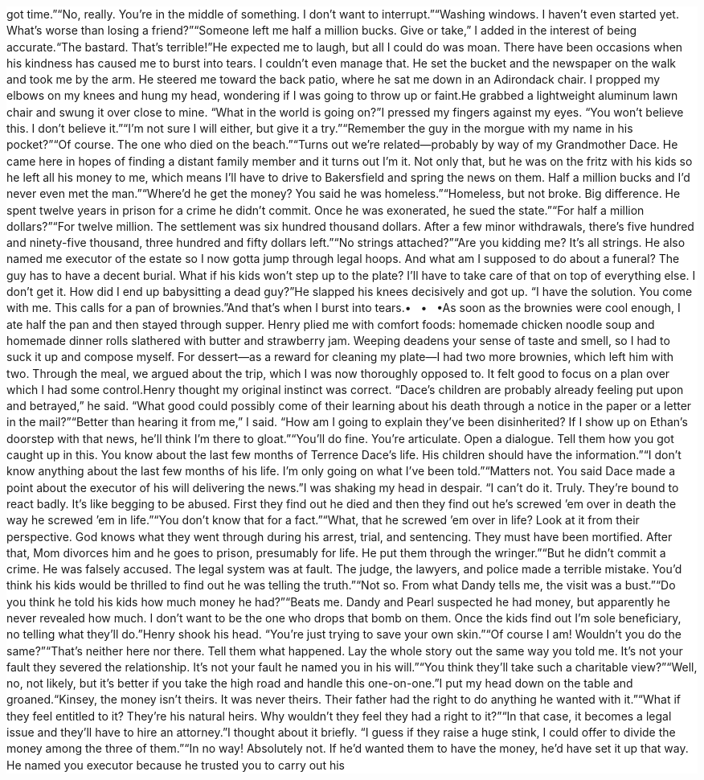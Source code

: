 got time.”“No, really. You’re in the middle of something. I don’t want to interrupt.”“Washing windows. I haven’t even started yet. What’s worse than losing a friend?”“Someone left me half a million bucks. Give or take,” I added in the interest of being accurate.“The bastard. That’s terrible!”He expected me to laugh, but all I could do was moan. There have been occasions when his kindness has caused me to burst into tears. I couldn’t even manage that. He set the bucket and the newspaper on the walk and took me by the arm. He steered me toward the back patio, where he sat me down in an Adirondack chair. I propped my elbows on my knees and hung my head, wondering if I was going to throw up or faint.He grabbed a lightweight aluminum lawn chair and swung it over close to mine. “What in the world is going on?”I pressed my fingers against my eyes. “You won’t believe this. I don’t believe it.”“I’m not sure I will either, but give it a try.”“Remember the guy in the morgue with my name in his pocket?”“Of course. The one who died on the beach.”“Turns out we’re related—probably by way of my Grandmother Dace. He came here in hopes of finding a distant family member and it turns out I’m it. Not only that, but he was on the fritz with his kids so he left all his money to me, which means I’ll have to drive to Bakersfield and spring the news on them. Half a million bucks and I’d never even met the man.”“Where’d he get the money? You said he was homeless.”“Homeless, but not broke. Big difference. He spent twelve years in prison for a crime he didn’t commit. Once he was exonerated, he sued the state.”“For half a million dollars?”“For twelve million. The settlement was six hundred thousand dollars. After a few minor withdrawals, there’s five hundred and ninety-five thousand, three hundred and fifty dollars left.”“No strings attached?”“Are you kidding me? It’s all strings. He also named me executor of the estate so I now gotta jump through legal hoops. And what am I supposed to do about a funeral? The guy has to have a decent burial. What if his kids won’t step up to the plate? I’ll have to take care of that on top of everything else. I don’t get it. How did I end up babysitting a dead guy?”He slapped his knees decisively and got up. “I have the solution. You come with me. This calls for a pan of brownies.”And that’s when I burst into tears.•   •   •As soon as the brownies were cool enough, I ate half the pan and then stayed through supper. Henry plied me with comfort foods: homemade chicken noodle soup and homemade dinner rolls slathered with butter and strawberry jam. Weeping deadens your sense of taste and smell, so I had to suck it up and compose myself. For dessert—as a reward for cleaning my plate—I had two more brownies, which left him with two. Through the meal, we argued about the trip, which I was now thoroughly opposed to. It felt good to focus on a plan over which I had some control.Henry thought my original instinct was correct. “Dace’s children are probably already feeling put upon and betrayed,” he said. “What good could possibly come of their learning about his death through a notice in the paper or a letter in the mail?”“Better than hearing it from me,” I said. “How am I going to explain they’ve been disinherited? If I show up on Ethan’s doorstep with that news, he’ll think I’m there to gloat.”“You’ll do fine. You’re articulate. Open a dialogue. Tell them how you got caught up in this. You know about the last few months of Terrence Dace’s life. His children should have the information.”“I don’t know anything about the last few months of his life. I’m only going on what I’ve been told.”“Matters not. You said Dace made a point about the executor of his will delivering the news.”I was shaking my head in despair. “I can’t do it. Truly. They’re bound to react badly. It’s like begging to be abused. First they find out he died and then they find out he’s screwed ’em over in death the way he screwed ’em in life.”“You don’t know that for a fact.”“What, that he screwed ’em over in life? Look at it from their perspective. God knows what they went through during his arrest, trial, and sentencing. They must have been mortified. After that, Mom divorces him and he goes to prison, presumably for life. He put them through the wringer.”“But he didn’t commit a crime. He was falsely accused. The legal system was at fault. The judge, the lawyers, and police made a terrible mistake. You’d think his kids would be thrilled to find out he was telling the truth.”“Not so. From what Dandy tells me, the visit was a bust.”“Do you think he told his kids how much money he had?”“Beats me. Dandy and Pearl suspected he had money, but apparently he never revealed how much. I don’t want to be the one who drops that bomb on them. Once the kids find out I’m sole beneficiary, no telling what they’ll do.”Henry shook his head. “You’re just trying to save your own skin.”“Of course I am! Wouldn’t you do the same?”“That’s neither here nor there. Tell them what happened. Lay the whole story out the same way you told me. It’s not your fault they severed the relationship. It’s not your fault he named you in his will.”“You think they’ll take such a charitable view?”“Well, no, not likely, but it’s better if you take the high road and handle this one-on-one.”I put my head down on the table and groaned.“Kinsey, the money isn’t theirs. It was never theirs. Their father had the right to do anything he wanted with it.”“What if they feel entitled to it? They’re his natural heirs. Why wouldn’t they feel they had a right to it?”“In that case, it becomes a legal issue and they’ll have to hire an attorney.”I thought about it briefly. “I guess if they raise a huge stink, I could offer to divide the money among the three of them.”“In no way! Absolutely not. If he’d wanted them to have the money, he’d have set it up that way. He named you executor because he trusted you to carry out his